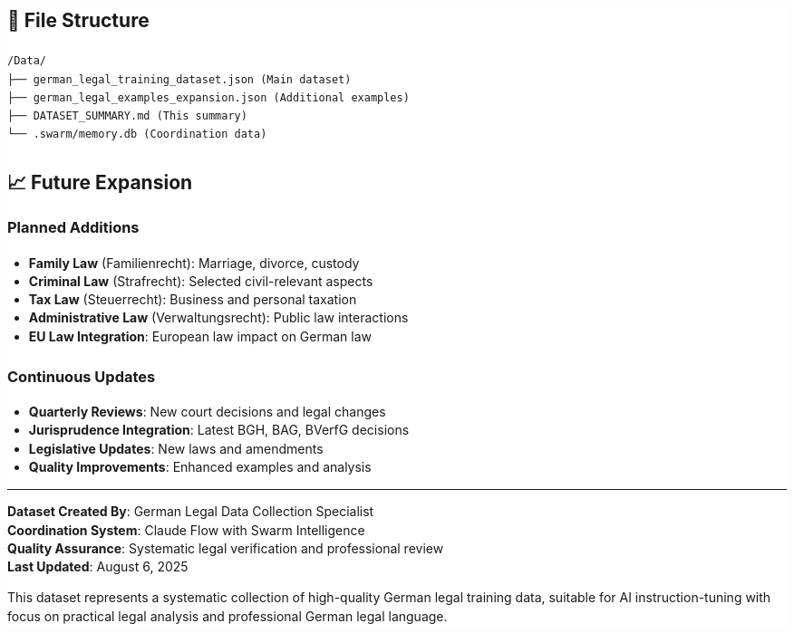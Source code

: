## 📁 File Structure

```
/Data/
├── german_legal_training_dataset.json (Main dataset)
├── german_legal_examples_expansion.json (Additional examples)
├── DATASET_SUMMARY.md (This summary)
└── .swarm/memory.db (Coordination data)
```

## 📈 Future Expansion

### Planned Additions
- **Family Law** (Familienrecht): Marriage, divorce, custody
- **Criminal Law** (Strafrecht): Selected civil-relevant aspects
- **Tax Law** (Steuerrecht): Business and personal taxation
- **Administrative Law** (Verwaltungsrecht): Public law interactions
- **EU Law Integration**: European law impact on German law

### Continuous Updates
- **Quarterly Reviews**: New court decisions and legal changes
- **Jurisprudence Integration**: Latest BGH, BAG, BVerfG decisions
- **Legislative Updates**: New laws and amendments
- **Quality Improvements**: Enhanced examples and analysis

---

**Dataset Created By**: German Legal Data Collection Specialist  
**Coordination System**: Claude Flow with Swarm Intelligence  
**Quality Assurance**: Systematic legal verification and professional review  
**Last Updated**: August 6, 2025

This dataset represents a systematic collection of high-quality German legal training data, suitable for AI instruction-tuning with focus on practical legal analysis and professional German legal language.